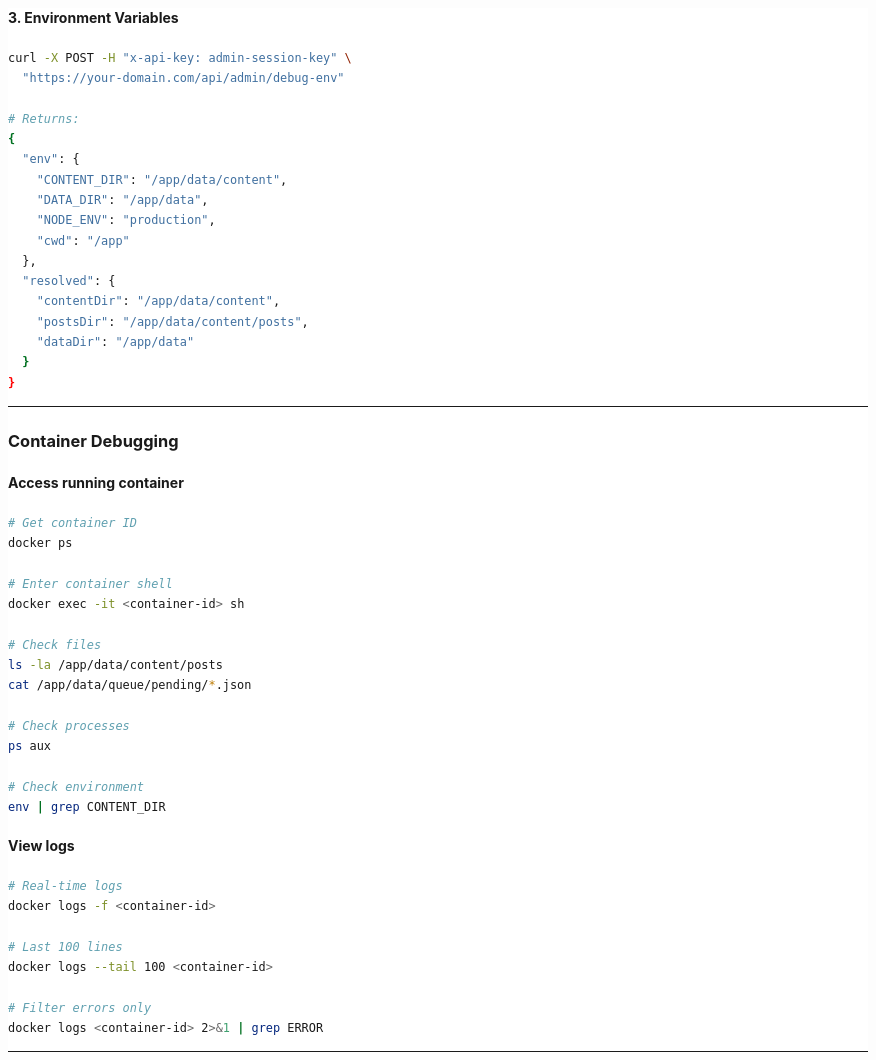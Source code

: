 #### 3. **Environment Variables**
```bash
curl -X POST -H "x-api-key: admin-session-key" \
  "https://your-domain.com/api/admin/debug-env"

# Returns:
{
  "env": {
    "CONTENT_DIR": "/app/data/content",
    "DATA_DIR": "/app/data",
    "NODE_ENV": "production",
    "cwd": "/app"
  },
  "resolved": {
    "contentDir": "/app/data/content",
    "postsDir": "/app/data/content/posts",
    "dataDir": "/app/data"
  }
}
```

---

### Container Debugging

#### Access running container
```bash
# Get container ID
docker ps

# Enter container shell
docker exec -it <container-id> sh

# Check files
ls -la /app/data/content/posts
cat /app/data/queue/pending/*.json

# Check processes
ps aux

# Check environment
env | grep CONTENT_DIR
```

#### View logs
```bash
# Real-time logs
docker logs -f <container-id>

# Last 100 lines
docker logs --tail 100 <container-id>

# Filter errors only
docker logs <container-id> 2>&1 | grep ERROR
```

---